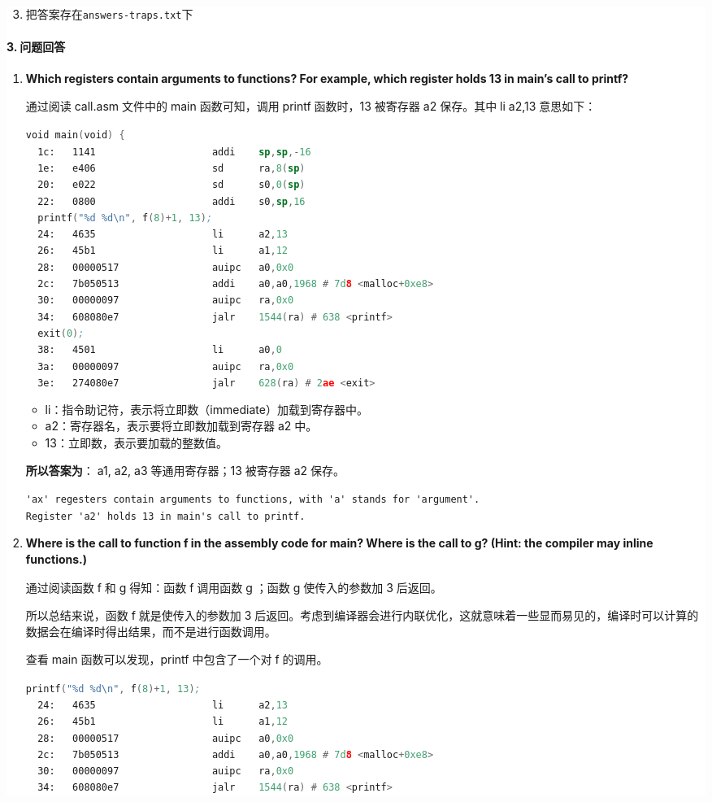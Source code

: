 3. 把答案存在`answers-traps.txt`下

#### 3. 问题回答

1. **Which registers contain arguments to functions? For example, which register holds 13 in main’s call to printf?**

   通过阅读 call.asm 文件中的 main 函数可知，调用 printf 函数时，13 被寄存器 a2 保存。其中 li a2,13 意思如下：

   ```asm
   void main(void) {
     1c:   1141                    addi    sp,sp,-16
     1e:   e406                    sd      ra,8(sp)
     20:   e022                    sd      s0,0(sp)
     22:   0800                    addi    s0,sp,16
     printf("%d %d\n", f(8)+1, 13);
     24:   4635                    li      a2,13
     26:   45b1                    li      a1,12
     28:   00000517                auipc   a0,0x0
     2c:   7b050513                addi    a0,a0,1968 # 7d8 <malloc+0xe8>
     30:   00000097                auipc   ra,0x0
     34:   608080e7                jalr    1544(ra) # 638 <printf>
     exit(0);
     38:   4501                    li      a0,0
     3a:   00000097                auipc   ra,0x0
     3e:   274080e7                jalr    628(ra) # 2ae <exit>
   ```

   - li：指令助记符，表示将立即数（immediate）加载到寄存器中。
   - a2：寄存器名，表示要将立即数加载到寄存器 a2 中。
   - 13：立即数，表示要加载的整数值。

   **所以答案为**： a1, a2, a3 等通用寄存器；13 被寄存器 a2 保存。

   ```
   'ax' regesters contain arguments to functions, with 'a' stands for 'argument'.
   Register 'a2' holds 13 in main's call to printf.
   ```

2. **Where is the call to function f in the assembly code for main? Where is the call to g? (Hint: the compiler may inline functions.)**

   通过阅读函数 f 和 g 得知：函数 f 调用函数 g ；函数 g 使传入的参数加 3 后返回。

   所以总结来说，函数 f 就是使传入的参数加 3 后返回。考虑到编译器会进行内联优化，这就意味着一些显而易见的，编译时可以计算的数据会在编译时得出结果，而不是进行函数调用。

   查看 main 函数可以发现，printf 中包含了一个对 f 的调用。

   ```asm
   printf("%d %d\n", f(8)+1, 13);
     24:   4635                    li      a2,13
     26:   45b1                    li      a1,12
     28:   00000517                auipc   a0,0x0
     2c:   7b050513                addi    a0,a0,1968 # 7d8 <malloc+0xe8>
     30:   00000097                auipc   ra,0x0
     34:   608080e7                jalr    1544(ra) # 638 <printf>
   ```
